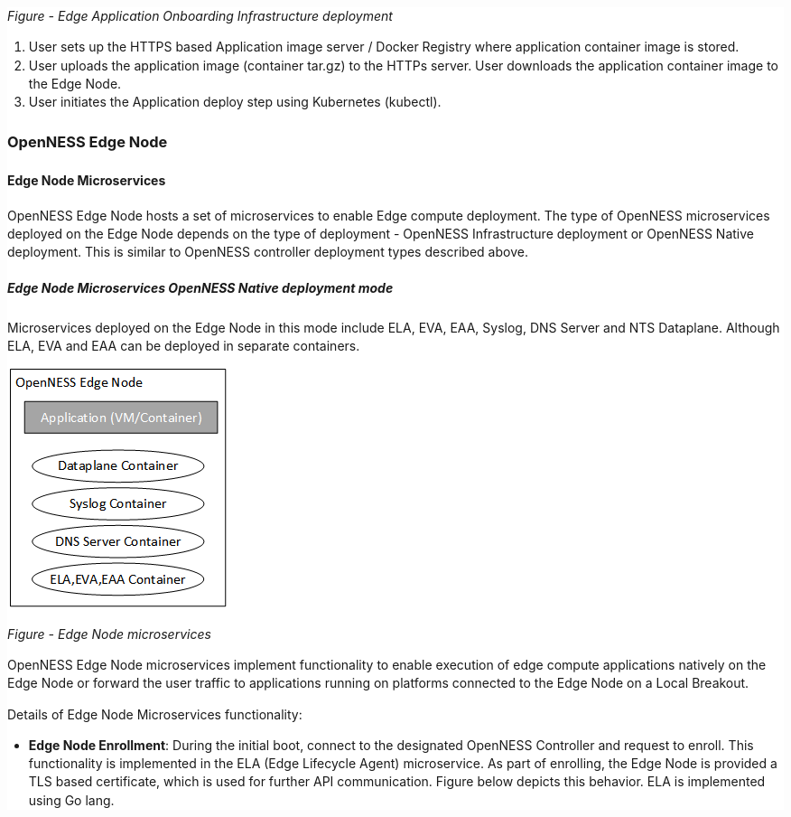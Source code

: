  _Figure - Edge Application Onboarding Infrastructure deployment_

1. User sets up the HTTPS based Application image server / Docker Registry where application container image is stored. 
2. User uploads the application image (container tar.gz) to the HTTPs server. User downloads the application container image to the Edge Node.  
3. User initiates the Application deploy step using Kubernetes (kubectl). 

### OpenNESS Edge Node 

#### Edge Node Microservices

OpenNESS Edge Node hosts a set of microservices to enable Edge compute deployment. The type of OpenNESS microservices deployed on the Edge Node depends on the type of deployment - OpenNESS Infrastructure deployment or OpenNESS Native deployment. This is similar to OpenNESS controller deployment types described above.

##### Edge Node Microservices OpenNESS Native deployment mode
Microservices deployed on the Edge Node in this mode include ELA, EVA, EAA, Syslog, DNS Server and NTS Dataplane. Although ELA, EVA and EAA can be deployed in separate containers.

 ![Edge Node Microservices](arch-images/openness_nodemicro.png)

 _Figure - Edge Node microservices_

OpenNESS Edge Node microservices implement functionality to enable execution of edge compute applications natively on the Edge Node or forward the user traffic to applications running on platforms connected to the Edge Node on a Local Breakout. 

Details of Edge Node Microservices functionality: 

- **Edge Node Enrollment**: During the initial boot, connect to the designated OpenNESS Controller and request to enroll. This functionality is implemented in the ELA (Edge Lifecycle Agent) microservice. As part of enrolling, the Edge Node is provided a TLS based certificate, which is used for further API communication. Figure below depicts this behavior. ELA is implemented using Go lang.
 